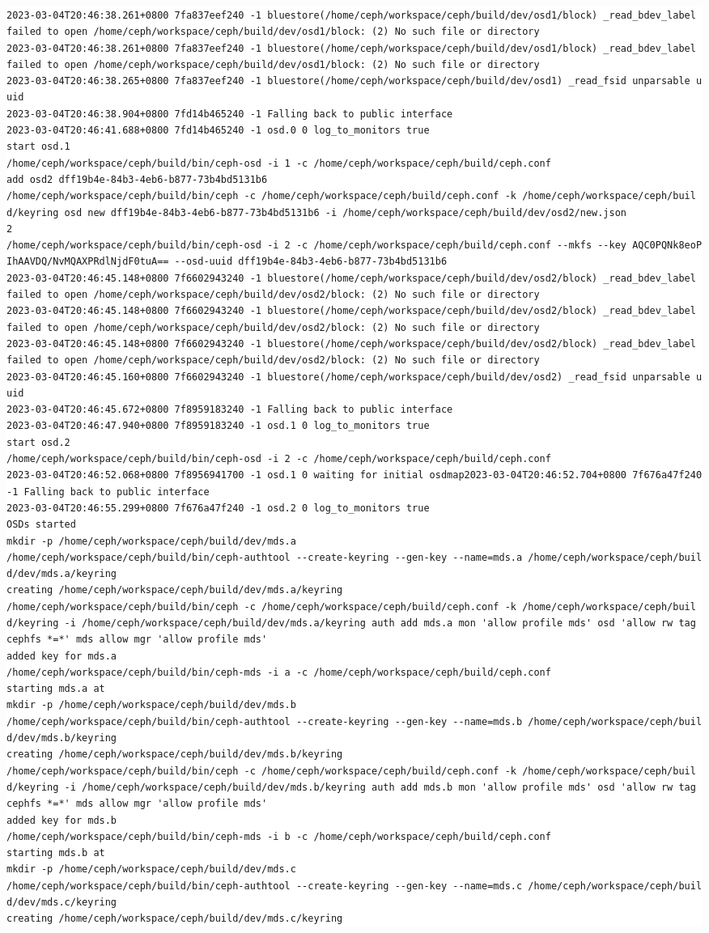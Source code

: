 ```
2023-03-04T20:46:38.261+0800 7fa837eef240 -1 bluestore(/home/ceph/workspace/ceph/build/dev/osd1/block) _read_bdev_label failed to open /home/ceph/workspace/ceph/build/dev/osd1/block: (2) No such file or directory
2023-03-04T20:46:38.261+0800 7fa837eef240 -1 bluestore(/home/ceph/workspace/ceph/build/dev/osd1/block) _read_bdev_label failed to open /home/ceph/workspace/ceph/build/dev/osd1/block: (2) No such file or directory
2023-03-04T20:46:38.265+0800 7fa837eef240 -1 bluestore(/home/ceph/workspace/ceph/build/dev/osd1) _read_fsid unparsable uuid 
2023-03-04T20:46:38.904+0800 7fd14b465240 -1 Falling back to public interface
2023-03-04T20:46:41.688+0800 7fd14b465240 -1 osd.0 0 log_to_monitors true
start osd.1
/home/ceph/workspace/ceph/build/bin/ceph-osd -i 1 -c /home/ceph/workspace/ceph/build/ceph.conf 
add osd2 dff19b4e-84b3-4eb6-b877-73b4bd5131b6
/home/ceph/workspace/ceph/build/bin/ceph -c /home/ceph/workspace/ceph/build/ceph.conf -k /home/ceph/workspace/ceph/build/keyring osd new dff19b4e-84b3-4eb6-b877-73b4bd5131b6 -i /home/ceph/workspace/ceph/build/dev/osd2/new.json 
2
/home/ceph/workspace/ceph/build/bin/ceph-osd -i 2 -c /home/ceph/workspace/ceph/build/ceph.conf --mkfs --key AQC0PQNk8eoPIhAAVDQ/NvMQAXPRdlNjdF0tuA== --osd-uuid dff19b4e-84b3-4eb6-b877-73b4bd5131b6 
2023-03-04T20:46:45.148+0800 7f6602943240 -1 bluestore(/home/ceph/workspace/ceph/build/dev/osd2/block) _read_bdev_label failed to open /home/ceph/workspace/ceph/build/dev/osd2/block: (2) No such file or directory
2023-03-04T20:46:45.148+0800 7f6602943240 -1 bluestore(/home/ceph/workspace/ceph/build/dev/osd2/block) _read_bdev_label failed to open /home/ceph/workspace/ceph/build/dev/osd2/block: (2) No such file or directory
2023-03-04T20:46:45.148+0800 7f6602943240 -1 bluestore(/home/ceph/workspace/ceph/build/dev/osd2/block) _read_bdev_label failed to open /home/ceph/workspace/ceph/build/dev/osd2/block: (2) No such file or directory
2023-03-04T20:46:45.160+0800 7f6602943240 -1 bluestore(/home/ceph/workspace/ceph/build/dev/osd2) _read_fsid unparsable uuid 
2023-03-04T20:46:45.672+0800 7f8959183240 -1 Falling back to public interface
2023-03-04T20:46:47.940+0800 7f8959183240 -1 osd.1 0 log_to_monitors true
start osd.2
/home/ceph/workspace/ceph/build/bin/ceph-osd -i 2 -c /home/ceph/workspace/ceph/build/ceph.conf 
2023-03-04T20:46:52.068+0800 7f8956941700 -1 osd.1 0 waiting for initial osdmap2023-03-04T20:46:52.704+0800 7f676a47f240 -1 Falling back to public interface
2023-03-04T20:46:55.299+0800 7f676a47f240 -1 osd.2 0 log_to_monitors true
OSDs started
mkdir -p /home/ceph/workspace/ceph/build/dev/mds.a 
/home/ceph/workspace/ceph/build/bin/ceph-authtool --create-keyring --gen-key --name=mds.a /home/ceph/workspace/ceph/build/dev/mds.a/keyring 
creating /home/ceph/workspace/ceph/build/dev/mds.a/keyring
/home/ceph/workspace/ceph/build/bin/ceph -c /home/ceph/workspace/ceph/build/ceph.conf -k /home/ceph/workspace/ceph/build/keyring -i /home/ceph/workspace/ceph/build/dev/mds.a/keyring auth add mds.a mon 'allow profile mds' osd 'allow rw tag cephfs *=*' mds allow mgr 'allow profile mds' 
added key for mds.a
/home/ceph/workspace/ceph/build/bin/ceph-mds -i a -c /home/ceph/workspace/ceph/build/ceph.conf 
starting mds.a at 
mkdir -p /home/ceph/workspace/ceph/build/dev/mds.b 
/home/ceph/workspace/ceph/build/bin/ceph-authtool --create-keyring --gen-key --name=mds.b /home/ceph/workspace/ceph/build/dev/mds.b/keyring 
creating /home/ceph/workspace/ceph/build/dev/mds.b/keyring
/home/ceph/workspace/ceph/build/bin/ceph -c /home/ceph/workspace/ceph/build/ceph.conf -k /home/ceph/workspace/ceph/build/keyring -i /home/ceph/workspace/ceph/build/dev/mds.b/keyring auth add mds.b mon 'allow profile mds' osd 'allow rw tag cephfs *=*' mds allow mgr 'allow profile mds' 
added key for mds.b
/home/ceph/workspace/ceph/build/bin/ceph-mds -i b -c /home/ceph/workspace/ceph/build/ceph.conf 
starting mds.b at 
mkdir -p /home/ceph/workspace/ceph/build/dev/mds.c 
/home/ceph/workspace/ceph/build/bin/ceph-authtool --create-keyring --gen-key --name=mds.c /home/ceph/workspace/ceph/build/dev/mds.c/keyring 
creating /home/ceph/workspace/ceph/build/dev/mds.c/keyring
```